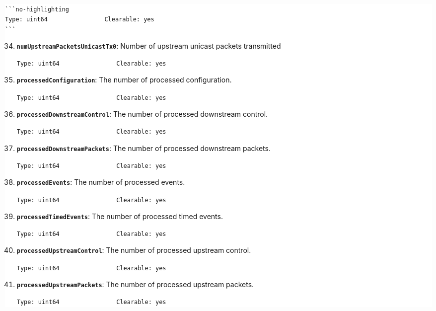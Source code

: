     ```no-highlighting
    Type: uint64                Clearable: yes                 
    ```

34. **`numUpstreamPacketsUnicastTx0`**: Number of upstream unicast
    packets transmitted
    
    ```no-highlighting
    Type: uint64                Clearable: yes                 
    ```

35. **`processedConfiguration`**: The number of processed
    configuration.
    
    ```no-highlighting
    Type: uint64                Clearable: yes                 
    ```

36. **`processedDownstreamControl`**: The number of processed
    downstream control.
    
    ```no-highlighting
    Type: uint64                Clearable: yes                 
    ```

37. **`processedDownstreamPackets`**: The number of processed
    downstream packets.
    
    ```no-highlighting
    Type: uint64                Clearable: yes                 
    ```

38. **`processedEvents`**: The number of processed events.
    
    ```no-highlighting
    Type: uint64                Clearable: yes                 
    ```

39. **`processedTimedEvents`**: The number of processed timed events.
    
    ```no-highlighting
    Type: uint64                Clearable: yes                 
    ```

40. **`processedUpstreamControl`**: The number of processed upstream
    control.
    
    ```no-highlighting
    Type: uint64                Clearable: yes                 
    ```

41. **`processedUpstreamPackets`**: The number of processed upstream
    packets.
    
    ```no-highlighting
    Type: uint64                Clearable: yes                 
    ```

